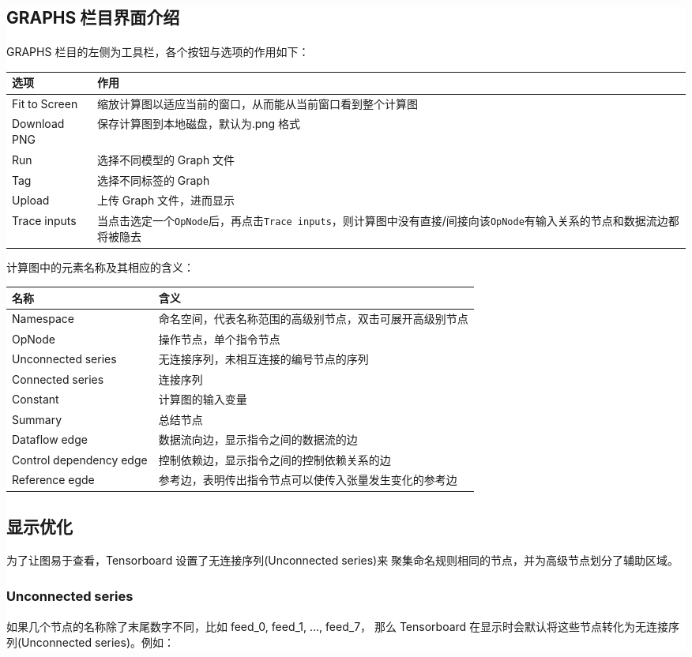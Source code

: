 ## GRAPHS 栏目界面介绍

GRAPHS 栏目的左侧为工具栏，各个按钮与选项的作用如下：

|选项|作用|
|:---|:---|
| Fit to Screen | 缩放计算图以适应当前的窗口，从而能从当前窗口看到整个计算图 |
| Download PNG| 保存计算图到本地磁盘，默认为.png 格式 |
| Run| 选择不同模型的 Graph 文件 |
| Tag | 选择不同标签的 Graph |
| Upload| 上传 Graph 文件，进而显示|
| Trace inputs| 当点击选定一个`OpNode`后，再点击`Trace inputs`，则计算图中没有直接/间接向该`OpNode`有输入关系的节点和数据流边都将被隐去 |


计算图中的元素名称及其相应的含义：

|名称|含义|
|:---|:---|
| Namespace | 命名空间，代表名称范围的高级别节点，双击可展开高级别节点|
| OpNode | 操作节点，单个指令节点|
| Unconnected series| 无连接序列，未相互连接的编号节点的序列 |
| Connected series | 连接序列 |
| Constant | 计算图的输入变量 |
| Summary | 总结节点 |
| Dataflow edge | 数据流向边，显示指令之间的数据流的边|
| Control dependency edge| 控制依赖边，显示指令之间的控制依赖关系的边 |
| Reference egde| 参考边，表明传出指令节点可以使传入张量发生变化的参考边 |

## 显示优化

为了让图易于查看，Tensorboard 设置了无连接序列(Unconnected series)来
聚集命名规则相同的节点，并为高级节点划分了辅助区域。

### Unconnected series

如果几个节点的名称除了末尾数字不同，比如 feed\_0, feed\_1, ..., feed\_7，
那么 Tensorboard 在显示时会默认将这些节点转化为无连接序列(Unconnected series)。例如：


<p align="center">